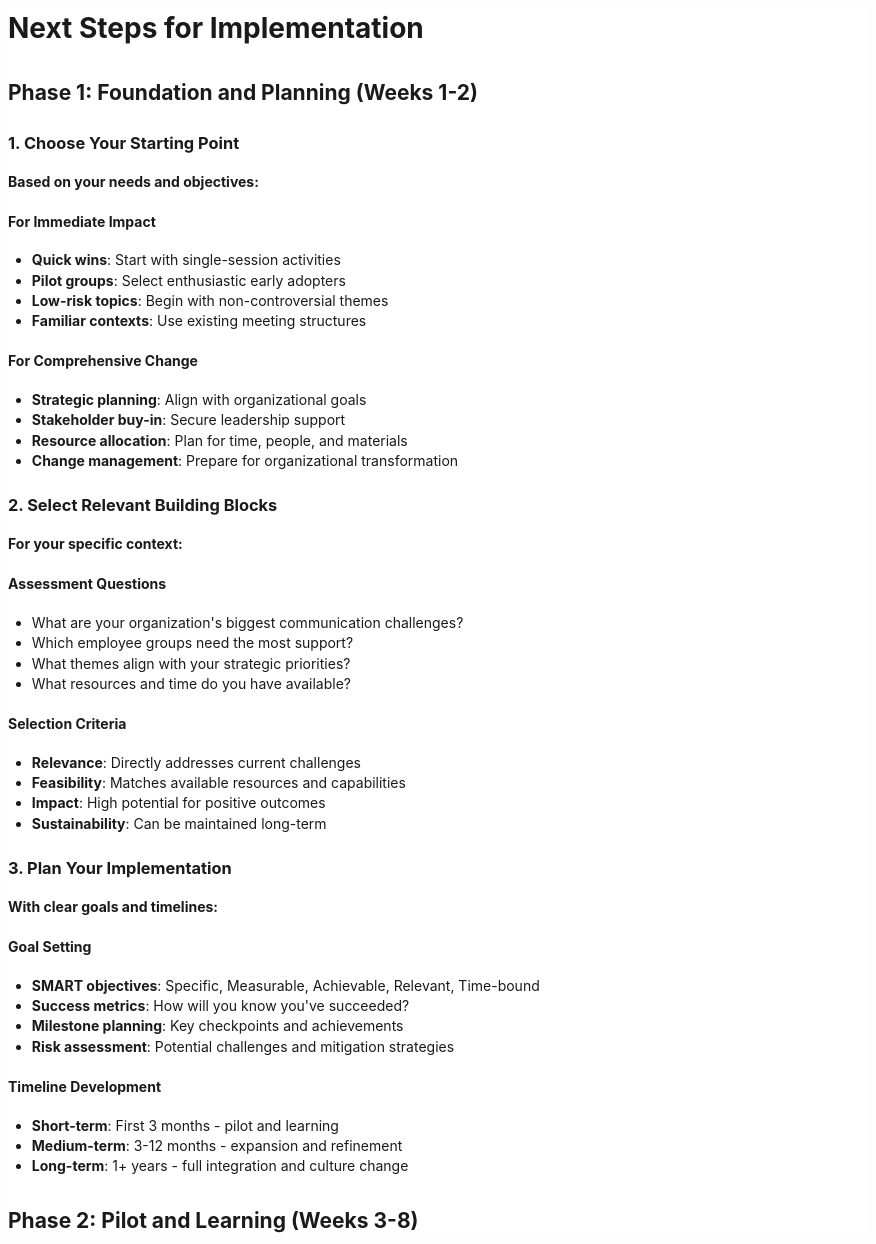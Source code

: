 # Next Steps for Implementation

## Phase 1: Foundation and Planning (Weeks 1-2)

### 1. Choose Your Starting Point
**Based on your needs and objectives:**

#### For Immediate Impact
- **Quick wins**: Start with single-session activities
- **Pilot groups**: Select enthusiastic early adopters
- **Low-risk topics**: Begin with non-controversial themes
- **Familiar contexts**: Use existing meeting structures

#### For Comprehensive Change
- **Strategic planning**: Align with organizational goals
- **Stakeholder buy-in**: Secure leadership support
- **Resource allocation**: Plan for time, people, and materials
- **Change management**: Prepare for organizational transformation

### 2. Select Relevant Building Blocks
**For your specific context:**

#### Assessment Questions
- What are your organization's biggest communication challenges?
- Which employee groups need the most support?
- What themes align with your strategic priorities?
- What resources and time do you have available?

#### Selection Criteria
- **Relevance**: Directly addresses current challenges
- **Feasibility**: Matches available resources and capabilities
- **Impact**: High potential for positive outcomes
- **Sustainability**: Can be maintained long-term

### 3. Plan Your Implementation
**With clear goals and timelines:**

#### Goal Setting
- **SMART objectives**: Specific, Measurable, Achievable, Relevant, Time-bound
- **Success metrics**: How will you know you've succeeded?
- **Milestone planning**: Key checkpoints and achievements
- **Risk assessment**: Potential challenges and mitigation strategies

#### Timeline Development
- **Short-term**: First 3 months - pilot and learning
- **Medium-term**: 3-12 months - expansion and refinement
- **Long-term**: 1+ years - full integration and culture change

## Phase 2: Pilot and Learning (Weeks 3-8)
